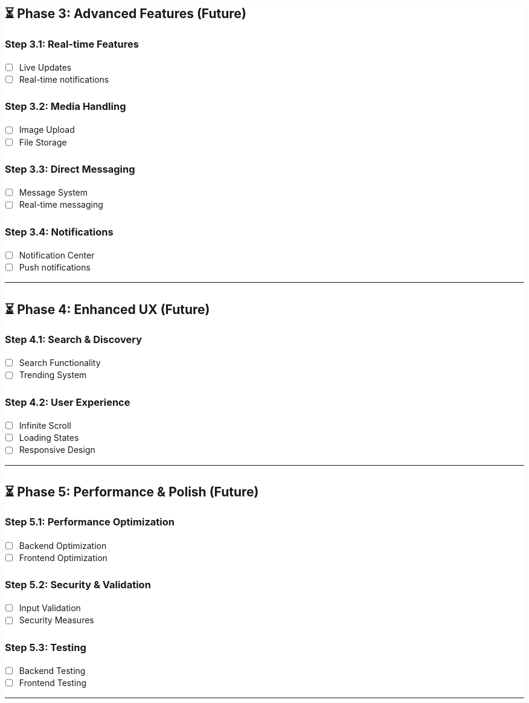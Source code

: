 
## ⏳ **Phase 3: Advanced Features** (Future)

### **Step 3.1: Real-time Features**
- [ ] Live Updates
- [ ] Real-time notifications

### **Step 3.2: Media Handling**
- [ ] Image Upload
- [ ] File Storage

### **Step 3.3: Direct Messaging**
- [ ] Message System
- [ ] Real-time messaging

### **Step 3.4: Notifications**
- [ ] Notification Center
- [ ] Push notifications

---

## ⏳ **Phase 4: Enhanced UX** (Future)

### **Step 4.1: Search & Discovery**
- [ ] Search Functionality
- [ ] Trending System

### **Step 4.2: User Experience**
- [ ] Infinite Scroll
- [ ] Loading States
- [ ] Responsive Design

---

## ⏳ **Phase 5: Performance & Polish** (Future)

### **Step 5.1: Performance Optimization**
- [ ] Backend Optimization
- [ ] Frontend Optimization

### **Step 5.2: Security & Validation**
- [ ] Input Validation
- [ ] Security Measures

### **Step 5.3: Testing**
- [ ] Backend Testing
- [ ] Frontend Testing

---